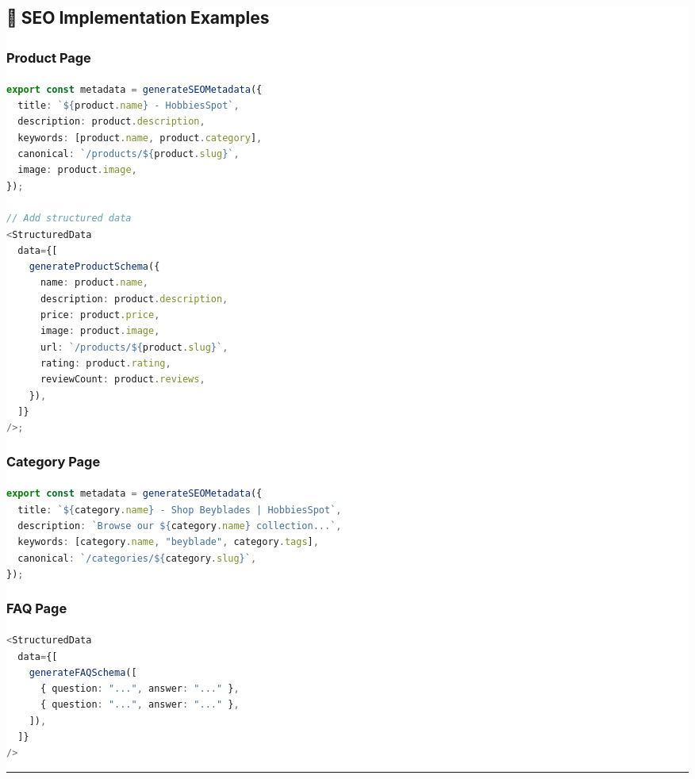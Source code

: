 
## 🎨 SEO Implementation Examples

### Product Page

```typescript
export const metadata = generateSEOMetadata({
  title: `${product.name} - HobbiesSpot`,
  description: product.description,
  keywords: [product.name, product.category],
  canonical: `/products/${product.slug}`,
  image: product.image,
});

// Add structured data
<StructuredData
  data={[
    generateProductSchema({
      name: product.name,
      description: product.description,
      price: product.price,
      image: product.image,
      url: `/products/${product.slug}`,
      rating: product.rating,
      reviewCount: product.reviews,
    }),
  ]}
/>;
```

### Category Page

```typescript
export const metadata = generateSEOMetadata({
  title: `${category.name} - Shop Beyblades | HobbiesSpot`,
  description: `Browse our ${category.name} collection...`,
  keywords: [category.name, "beyblade", category.tags],
  canonical: `/categories/${category.slug}`,
});
```

### FAQ Page

```typescript
<StructuredData
  data={[
    generateFAQSchema([
      { question: "...", answer: "..." },
      { question: "...", answer: "..." },
    ]),
  ]}
/>
```

---